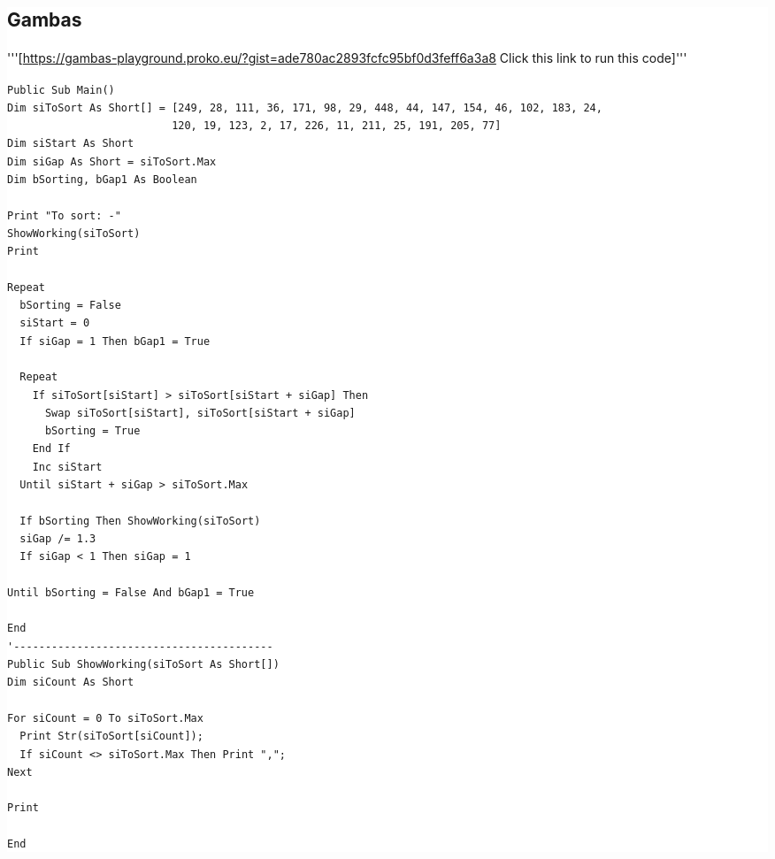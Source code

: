 

## Gambas

'''[https://gambas-playground.proko.eu/?gist=ade780ac2893fcfc95bf0d3feff6a3a8 Click this link to run this code]'''

```gambas
Public Sub Main()
Dim siToSort As Short[] = [249, 28, 111, 36, 171, 98, 29, 448, 44, 147, 154, 46, 102, 183, 24,
                          120, 19, 123, 2, 17, 226, 11, 211, 25, 191, 205, 77]
Dim siStart As Short
Dim siGap As Short = siToSort.Max
Dim bSorting, bGap1 As Boolean

Print "To sort: -"
ShowWorking(siToSort)
Print

Repeat
  bSorting = False
  siStart = 0
  If siGap = 1 Then bGap1 = True

  Repeat
    If siToSort[siStart] > siToSort[siStart + siGap] Then
      Swap siToSort[siStart], siToSort[siStart + siGap]
      bSorting = True
    End If
    Inc siStart
  Until siStart + siGap > siToSort.Max

  If bSorting Then ShowWorking(siToSort)
  siGap /= 1.3
  If siGap < 1 Then siGap = 1

Until bSorting = False And bGap1 = True

End
'-----------------------------------------
Public Sub ShowWorking(siToSort As Short[])
Dim siCount As Short

For siCount = 0 To siToSort.Max
  Print Str(siToSort[siCount]);
  If siCount <> siToSort.Max Then Print ",";
Next

Print

End
```

